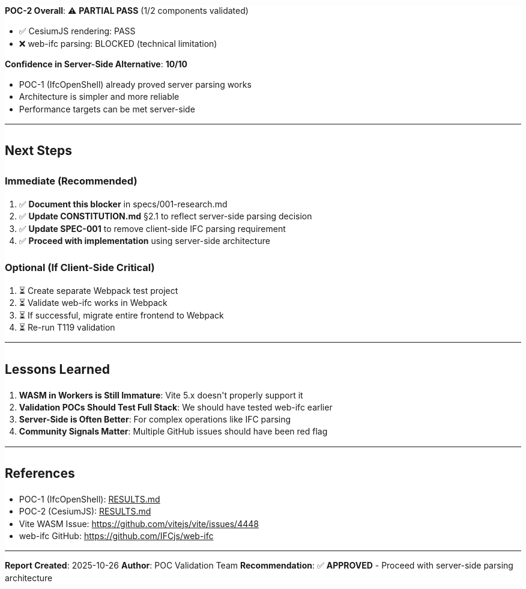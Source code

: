 **POC-2 Overall**: ⚠️ **PARTIAL PASS** (1/2 components validated)
- ✅ CesiumJS rendering: PASS
- ❌ web-ifc parsing: BLOCKED (technical limitation)

**Confidence in Server-Side Alternative**: **10/10**
- POC-1 (IfcOpenShell) already proved server parsing works
- Architecture is simpler and more reliable
- Performance targets can be met server-side

---

## Next Steps

### Immediate (Recommended)
1. ✅ **Document this blocker** in specs/001-research.md
2. ✅ **Update CONSTITUTION.md** §2.1 to reflect server-side parsing decision
3. ✅ **Update SPEC-001** to remove client-side IFC parsing requirement
4. ✅ **Proceed with implementation** using server-side architecture

### Optional (If Client-Side Critical)
1. ⏳ Create separate Webpack test project
2. ⏳ Validate web-ifc works in Webpack
3. ⏳ If successful, migrate entire frontend to Webpack
4. ⏳ Re-run T119 validation

---

## Lessons Learned

1. **WASM in Workers is Still Immature**: Vite 5.x doesn't properly support it
2. **Validation POCs Should Test Full Stack**: We should have tested web-ifc earlier
3. **Server-Side is Often Better**: For complex operations like IFC parsing
4. **Community Signals Matter**: Multiple GitHub issues should have been red flag

---

## References

- POC-1 (IfcOpenShell): [RESULTS.md](../POC-1-ifcopenshell/RESULTS.md)
- POC-2 (CesiumJS): [RESULTS.md](./RESULTS.md)
- Vite WASM Issue: https://github.com/vitejs/vite/issues/4448
- web-ifc GitHub: https://github.com/IFCjs/web-ifc

---

**Report Created**: 2025-10-26
**Author**: POC Validation Team
**Recommendation**: ✅ **APPROVED** - Proceed with server-side parsing architecture
